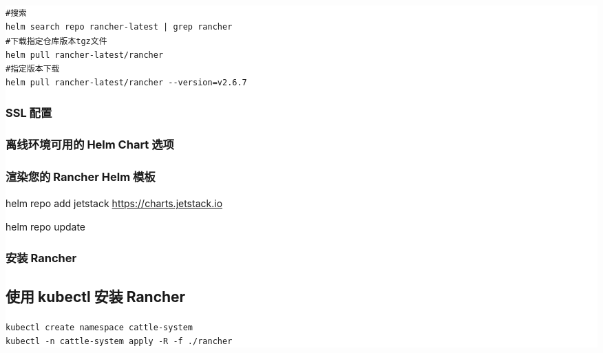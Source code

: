 ```
#搜索
helm search repo rancher-latest | grep rancher
#下载指定仓库版本tgz文件
helm pull rancher-latest/rancher
#指定版本下载
helm pull rancher-latest/rancher --version=v2.6.7
```

### SSL 配置





### 离线环境可用的 Helm Chart 选项





### 渲染您的 Rancher Helm 模板



helm repo add jetstack https://charts.jetstack.io

helm repo update





### 安装 Rancher





## 使用 kubectl 安装 Rancher

```shell
kubectl create namespace cattle-system
kubectl -n cattle-system apply -R -f ./rancher
```













